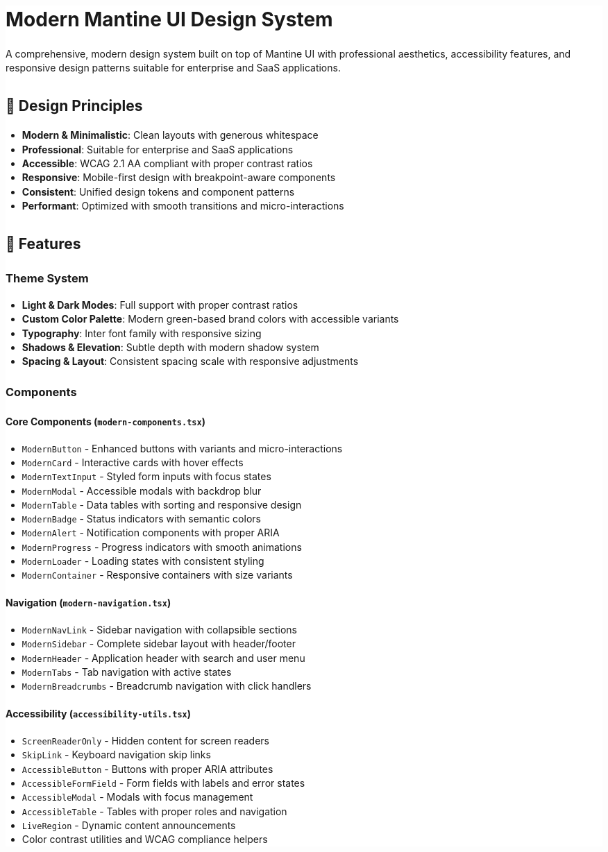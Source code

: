 # Modern Mantine UI Design System

A comprehensive, modern design system built on top of Mantine UI with professional aesthetics, accessibility features, and responsive design patterns suitable for enterprise and SaaS applications.

## 🎨 Design Principles

- **Modern & Minimalistic**: Clean layouts with generous whitespace
- **Professional**: Suitable for enterprise and SaaS applications  
- **Accessible**: WCAG 2.1 AA compliant with proper contrast ratios
- **Responsive**: Mobile-first design with breakpoint-aware components
- **Consistent**: Unified design tokens and component patterns
- **Performant**: Optimized with smooth transitions and micro-interactions

## 🚀 Features

### Theme System
- **Light & Dark Modes**: Full support with proper contrast ratios
- **Custom Color Palette**: Modern green-based brand colors with accessible variants
- **Typography**: Inter font family with responsive sizing
- **Shadows & Elevation**: Subtle depth with modern shadow system
- **Spacing & Layout**: Consistent spacing scale with responsive adjustments

### Components

#### Core Components (`modern-components.tsx`)
- `ModernButton` - Enhanced buttons with variants and micro-interactions
- `ModernCard` - Interactive cards with hover effects
- `ModernTextInput` - Styled form inputs with focus states
- `ModernModal` - Accessible modals with backdrop blur
- `ModernTable` - Data tables with sorting and responsive design
- `ModernBadge` - Status indicators with semantic colors
- `ModernAlert` - Notification components with proper ARIA
- `ModernProgress` - Progress indicators with smooth animations
- `ModernLoader` - Loading states with consistent styling
- `ModernContainer` - Responsive containers with size variants

#### Navigation (`modern-navigation.tsx`)
- `ModernNavLink` - Sidebar navigation with collapsible sections
- `ModernSidebar` - Complete sidebar layout with header/footer
- `ModernHeader` - Application header with search and user menu
- `ModernTabs` - Tab navigation with active states
- `ModernBreadcrumbs` - Breadcrumb navigation with click handlers

#### Accessibility (`accessibility-utils.tsx`)
- `ScreenReaderOnly` - Hidden content for screen readers
- `SkipLink` - Keyboard navigation skip links
- `AccessibleButton` - Buttons with proper ARIA attributes
- `AccessibleFormField` - Form fields with labels and error states
- `AccessibleModal` - Modals with focus management
- `AccessibleTable` - Tables with proper roles and navigation
- `LiveRegion` - Dynamic content announcements
- Color contrast utilities and WCAG compliance helpers
